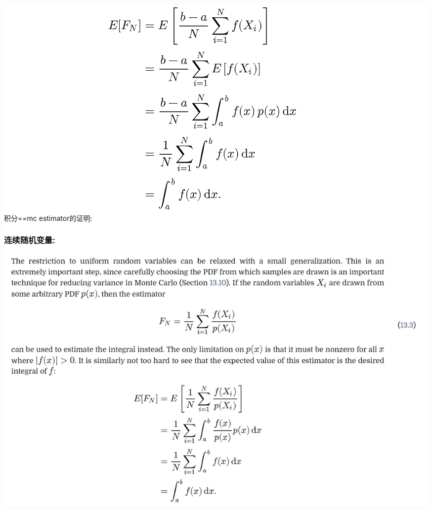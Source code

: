 积分==mc estimator的证明:
![alt text](mc估算值的期望等于待求积分.png)

### 连续随机变量:
![alt text](连续mc估算值的期望等于待求积分.png)
